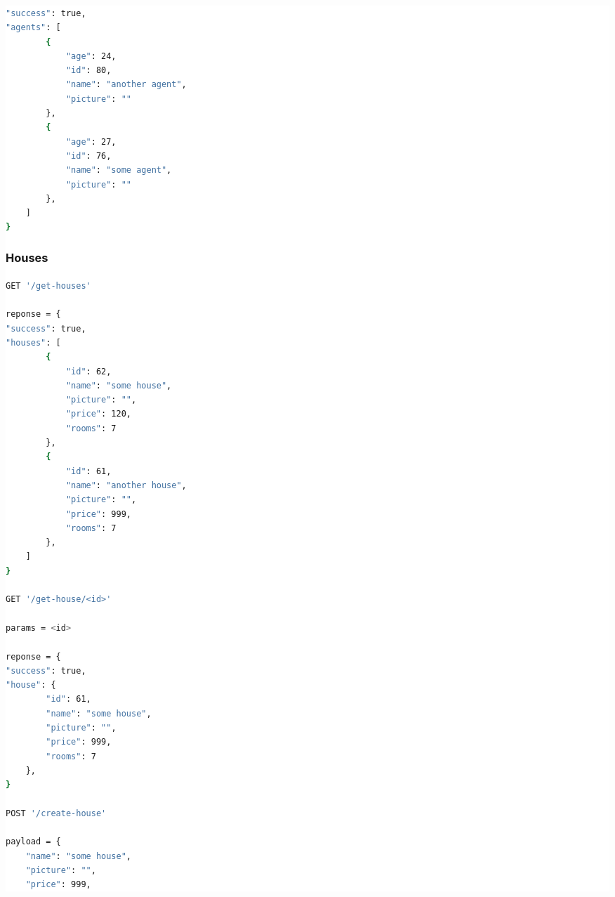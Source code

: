 `````bash
"success": true,
"agents": [
        {
            "age": 24,
            "id": 80,
            "name": "another agent",
            "picture": ""
        },
        {
            "age": 27,
            "id": 76,
            "name": "some agent",
            "picture": ""
        },
    ]
}
`````
### Houses
`````bash
GET '/get-houses'

reponse = {
"success": true,
"houses": [
        {
            "id": 62,
            "name": "some house",
            "picture": "",
            "price": 120,
            "rooms": 7
        },
        {
            "id": 61,
            "name": "another house",
            "picture": "",
            "price": 999,
            "rooms": 7
        },
    ]
}

GET '/get-house/<id>'

params = <id>

reponse = {
"success": true,
"house": {
        "id": 61,
        "name": "some house",
        "picture": "",
        "price": 999,
        "rooms": 7
    },
}

POST '/create-house'

payload = {
    "name": "some house",
    "picture": "",
    "price": 999,
`````